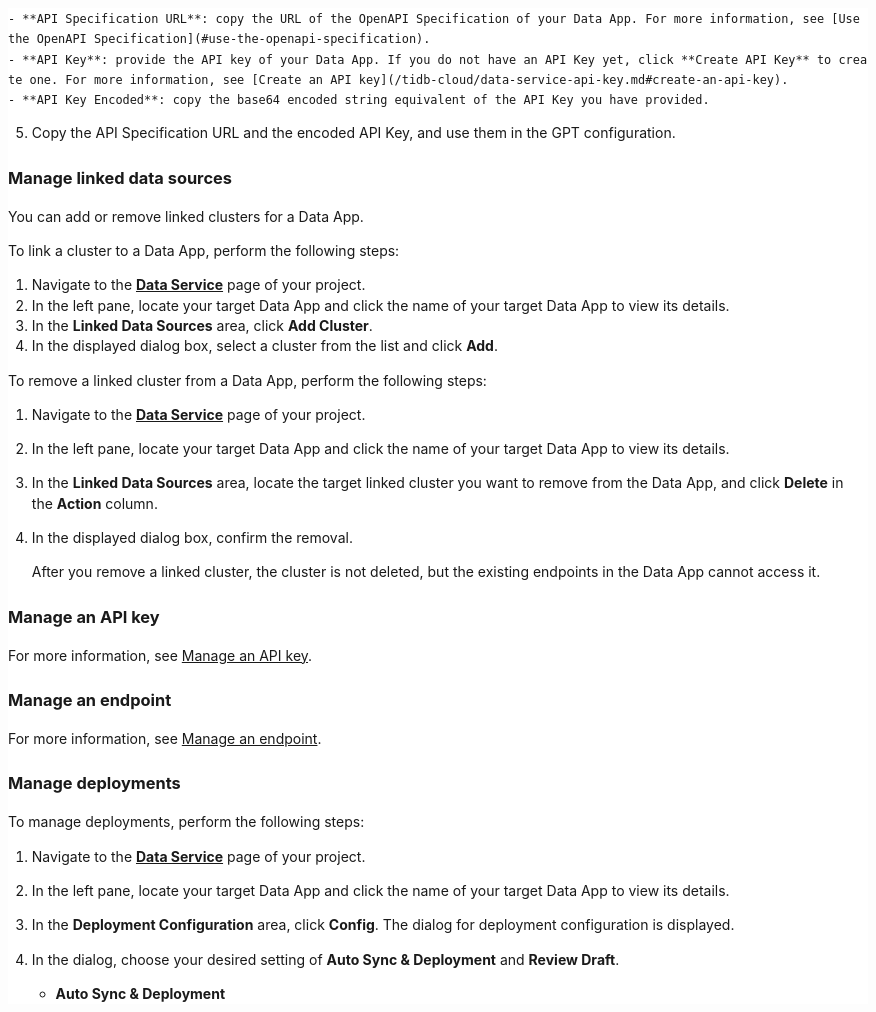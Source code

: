     - **API Specification URL**: copy the URL of the OpenAPI Specification of your Data App. For more information, see [Use the OpenAPI Specification](#use-the-openapi-specification).
    - **API Key**: provide the API key of your Data App. If you do not have an API Key yet, click **Create API Key** to create one. For more information, see [Create an API key](/tidb-cloud/data-service-api-key.md#create-an-api-key).
    - **API Key Encoded**: copy the base64 encoded string equivalent of the API Key you have provided.
5. Copy the API Specification URL and the encoded API Key, and use them in the GPT configuration.

### Manage linked data sources

You can add or remove linked clusters for a Data App.

To link a cluster to a Data App, perform the following steps:

1. Navigate to the [**Data Service**](https://tidbcloud.com/console/data-service) page of your project.
2. In the left pane, locate your target Data App and click the name of your target Data App to view its details.
3. In the **Linked Data Sources** area, click **Add Cluster**.
4. In the displayed dialog box, select a cluster from the list and click **Add**.

To remove a linked cluster from a Data App, perform the following steps:

1. Navigate to the [**Data Service**](https://tidbcloud.com/console/data-service) page of your project.
2. In the left pane, locate your target Data App and click the name of your target Data App to view its details.
3. In the **Linked Data Sources** area, locate the target linked cluster you want to remove from the Data App, and click **Delete** in the **Action** column.
4. In the displayed dialog box, confirm the removal.

    After you remove a linked cluster, the cluster is not deleted, but the existing endpoints in the Data App cannot access it.

### Manage an API key

For more information, see [Manage an API key](/tidb-cloud/data-service-api-key.md).

### Manage an endpoint

For more information, see [Manage an endpoint](/tidb-cloud/data-service-manage-endpoint.md).

### Manage deployments

To manage deployments, perform the following steps:

1. Navigate to the [**Data Service**](https://tidbcloud.com/console/data-service) page of your project.
2. In the left pane, locate your target Data App and click the name of your target Data App to view its details.
3. In the **Deployment Configuration** area, click **Config**. The dialog for deployment configuration is displayed.
4. In the dialog, choose your desired setting of **Auto Sync & Deployment** and **Review Draft**.

    - **Auto Sync & Deployment**
